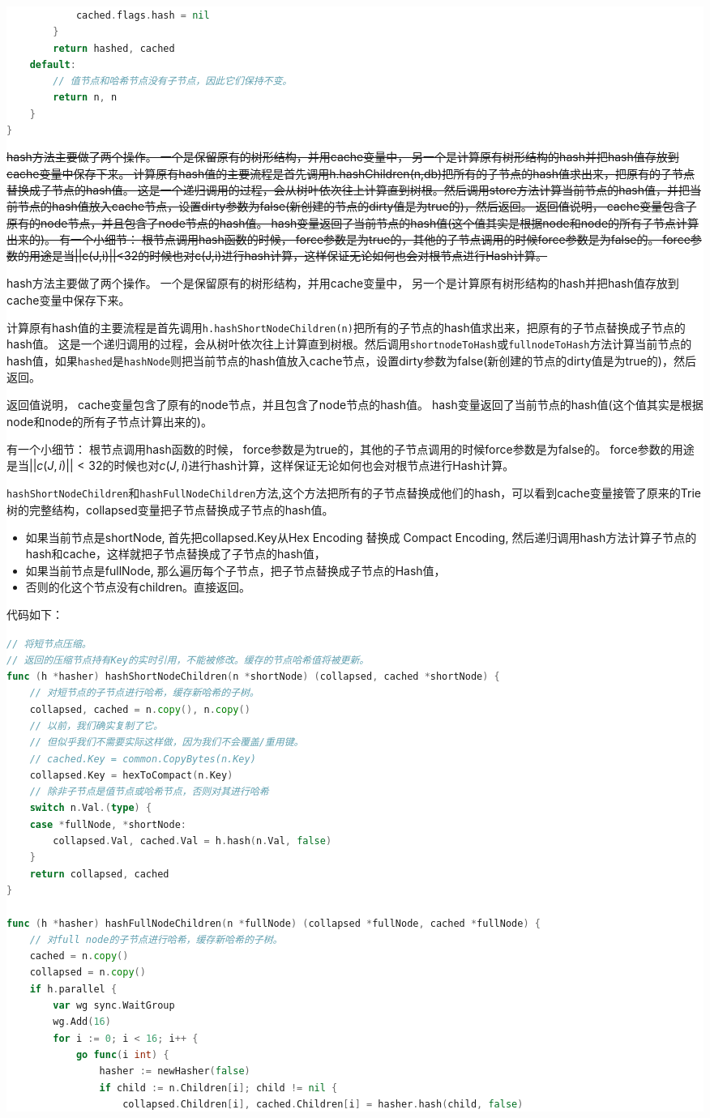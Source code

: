 ```go
			cached.flags.hash = nil
		}
		return hashed, cached
	default:
		// 值节点和哈希节点没有子节点，因此它们保持不变。
		return n, n
	}
}
```

~~hash方法主要做了两个操作。 一个是保留原有的树形结构，并用cache变量中， 另一个是计算原有树形结构的hash并把hash值存放到cache变量中保存下来。
计算原有hash值的主要流程是首先调用h.hashChildren(n,db)把所有的子节点的hash值求出来，把原有的子节点替换成子节点的hash值。 这是一个递归调用的过程，会从树叶依次往上计算直到树根。然后调用store方法计算当前节点的hash值，并把当前节点的hash值放入cache节点，设置dirty参数为false(新创建的节点的dirty值是为true的)，然后返回。
返回值说明， cache变量包含了原有的node节点，并且包含了node节点的hash值。 hash变量返回了当前节点的hash值(这个值其实是根据node和node的所有子节点计算出来的)。
有一个小细节： 根节点调用hash函数的时候， force参数是为true的，其他的子节点调用的时候force参数是为false的。 force参数的用途是当||c(J,i)||<32的时候也对c(J,i)进行hash计算，这样保证无论如何也会对根节点进行Hash计算。~~

hash方法主要做了两个操作。 一个是保留原有的树形结构，并用cache变量中， 另一个是计算原有树形结构的hash并把hash值存放到cache变量中保存下来。

计算原有hash值的主要流程是首先调用`h.hashShortNodeChildren(n)`把所有的子节点的hash值求出来，把原有的子节点替换成子节点的hash值。 这是一个递归调用的过程，会从树叶依次往上计算直到树根。然后调用`shortnodeToHash`或`fullnodeToHash`方法计算当前节点的hash值，如果`hashed`是`hashNode`则把当前节点的hash值放入cache节点，设置dirty参数为false(新创建的节点的dirty值是为true的)，然后返回。

返回值说明， cache变量包含了原有的node节点，并且包含了node节点的hash值。 hash变量返回了当前节点的hash值(这个值其实是根据node和node的所有子节点计算出来的)。

有一个小细节： 根节点调用hash函数的时候， force参数是为true的，其他的子节点调用的时候force参数是为false的。 force参数的用途是当$||c(J,i)||<32$的时候也对$c(J,i)$进行hash计算，这样保证无论如何也会对根节点进行Hash计算。

`hashShortNodeChildren`和`hashFullNodeChildren`方法,这个方法把所有的子节点替换成他们的hash，可以看到cache变量接管了原来的Trie树的完整结构，collapsed变量把子节点替换成子节点的hash值。
- 如果当前节点是shortNode, 首先把collapsed.Key从Hex Encoding 替换成 Compact Encoding, 然后递归调用hash方法计算子节点的hash和cache，这样就把子节点替换成了子节点的hash值，
- 如果当前节点是fullNode, 那么遍历每个子节点，把子节点替换成子节点的Hash值，
- 否则的化这个节点没有children。直接返回。

代码如下：
```go
// 将短节点压缩。
// 返回的压缩节点持有Key的实时引用，不能被修改。缓存的节点哈希值将被更新。
func (h *hasher) hashShortNodeChildren(n *shortNode) (collapsed, cached *shortNode) {
	// 对短节点的子节点进行哈希，缓存新哈希的子树。
	collapsed, cached = n.copy(), n.copy()
	// 以前，我们确实复制了它。
	// 但似乎我们不需要实际这样做，因为我们不会覆盖/重用键。
	// cached.Key = common.CopyBytes(n.Key)
	collapsed.Key = hexToCompact(n.Key)
	// 除非子节点是值节点或哈希节点，否则对其进行哈希
	switch n.Val.(type) {
	case *fullNode, *shortNode:
		collapsed.Val, cached.Val = h.hash(n.Val, false)
	}
	return collapsed, cached
}

func (h *hasher) hashFullNodeChildren(n *fullNode) (collapsed *fullNode, cached *fullNode) {
	// 对full node的子节点进行哈希，缓存新哈希的子树。
    cached = n.copy()
    collapsed = n.copy()
    if h.parallel {
        var wg sync.WaitGroup
        wg.Add(16)
        for i := 0; i < 16; i++ {
            go func(i int) {
                hasher := newHasher(false)
                if child := n.Children[i]; child != nil {
                    collapsed.Children[i], cached.Children[i] = hasher.hash(child, false)
```